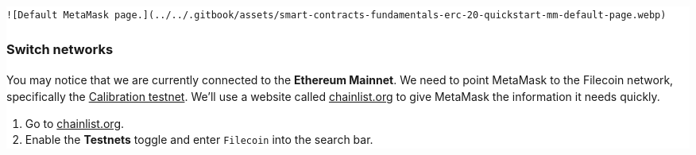     ![Default MetaMask page.](../../.gitbook/assets/smart-contracts-fundamentals-erc-20-quickstart-mm-default-page.webp)

### Switch networks

You may notice that we are currently connected to the **Ethereum Mainnet**. We need to point MetaMask to the Filecoin network, specifically the [Calibration testnet](../../networks/calibration/). We’ll use a website called [chainlist.org](https://chainlist.org) to give MetaMask the information it needs quickly.

1. Go to [chainlist.org](https://chainlist.org).
2.  Enable the **Testnets** toggle and enter `Filecoin` into the search bar.
